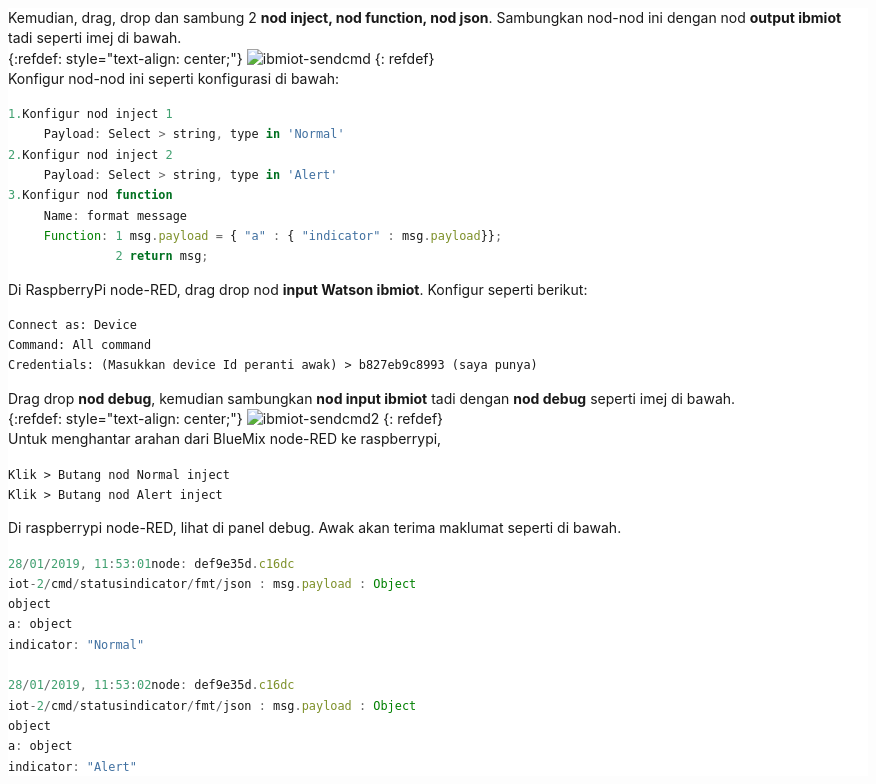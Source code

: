 Kemudian, drag, drop dan sambung 2 **nod inject, nod function, nod json**. Sambungkan nod-nod ini dengan nod **output ibmiot** tadi seperti imej di bawah.
<br/>
{:refdef: style="text-align: center;"}
![ibmiot-sendcmd]({{site.baseurl}}/assets/img/ibmiot-sendcmd.png)
{: refdef}
<br/>
Konfigur nod-nod ini seperti konfigurasi di bawah:

```javascript
1.Konfigur nod inject 1
     Payload: Select > string, type in 'Normal'
2.Konfigur nod inject 2
     Payload: Select > string, type in 'Alert'
3.Konfigur nod function
     Name: format message
     Function: 1 msg.payload = { "a" : { "indicator" : msg.payload}};
               2 return msg;
```

Di RaspberryPi node-RED, drag drop nod **input Watson ibmiot**. Konfigur seperti berikut:

```
Connect as: Device 
Command: All command
Credentials: (Masukkan device Id peranti awak) > b827eb9c8993 (saya punya)
```

Drag drop **nod debug**, kemudian sambungkan **nod input ibmiot** tadi dengan **nod debug** seperti imej di bawah.
<br/>
{:refdef: style="text-align: center;"}
![ibmiot-sendcmd2]({{site.baseurl}}/assets/img/ibmiot-sendcmd2.png)
{: refdef}
<br/>
Untuk menghantar arahan dari BlueMix node-RED ke raspberrypi,

    Klik > Butang nod Normal inject
    Klik > Butang nod Alert inject

Di raspberrypi node-RED, lihat di panel debug. Awak akan terima maklumat seperti di bawah.

```javascript
28/01/2019, 11:53:01node: def9e35d.c16dc
iot-2/cmd/statusindicator/fmt/json : msg.payload : Object
object
a: object
indicator: "Normal"

28/01/2019, 11:53:02node: def9e35d.c16dc
iot-2/cmd/statusindicator/fmt/json : msg.payload : Object
object
a: object
indicator: "Alert"
```
